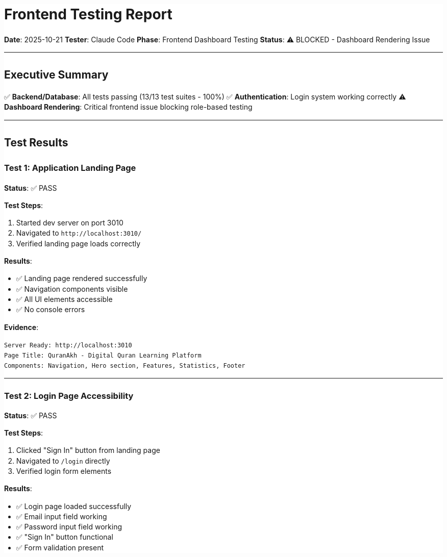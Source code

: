 # Frontend Testing Report

**Date**: 2025-10-21
**Tester**: Claude Code
**Phase**: Frontend Dashboard Testing
**Status**: ⚠️ BLOCKED - Dashboard Rendering Issue

---

## Executive Summary

✅ **Backend/Database**: All tests passing (13/13 test suites - 100%)
✅ **Authentication**: Login system working correctly
⚠️ **Dashboard Rendering**: Critical frontend issue blocking role-based testing

---

## Test Results

### Test 1: Application Landing Page
**Status**: ✅ PASS

**Test Steps**:
1. Started dev server on port 3010
2. Navigated to `http://localhost:3010/`
3. Verified landing page loads correctly

**Results**:
- ✅ Landing page rendered successfully
- ✅ Navigation components visible
- ✅ All UI elements accessible
- ✅ No console errors

**Evidence**:
```
Server Ready: http://localhost:3010
Page Title: QuranAkh - Digital Quran Learning Platform
Components: Navigation, Hero section, Features, Statistics, Footer
```

---

### Test 2: Login Page Accessibility
**Status**: ✅ PASS

**Test Steps**:
1. Clicked "Sign In" button from landing page
2. Navigated to `/login` directly
3. Verified login form elements

**Results**:
- ✅ Login page loaded successfully
- ✅ Email input field working
- ✅ Password input field working
- ✅ "Sign In" button functional
- ✅ Form validation present
